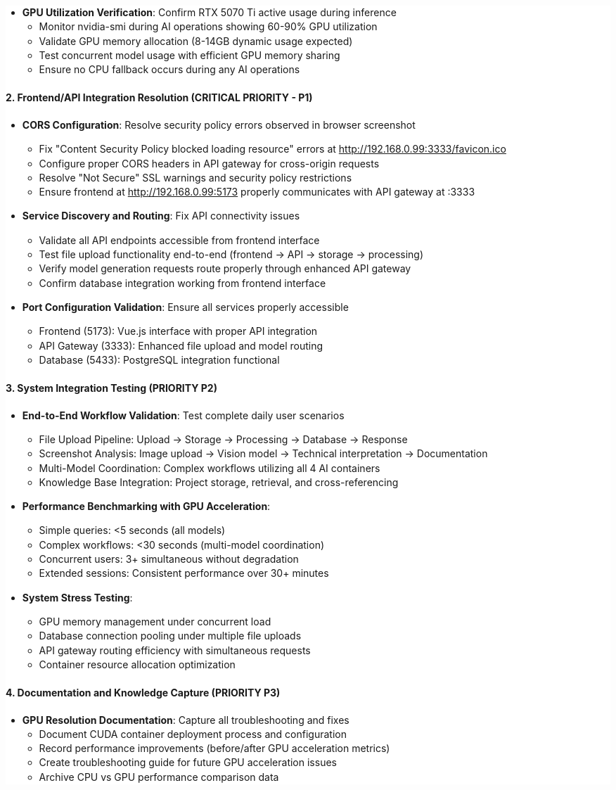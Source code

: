 - **GPU Utilization Verification**: Confirm RTX 5070 Ti active usage during inference
  - Monitor nvidia-smi during AI operations showing 60-90% GPU utilization
  - Validate GPU memory allocation (8-14GB dynamic usage expected)
  - Test concurrent model usage with efficient GPU memory sharing
  - Ensure no CPU fallback occurs during any AI operations

#### 2. **Frontend/API Integration Resolution (CRITICAL PRIORITY - P1)**
- **CORS Configuration**: Resolve security policy errors observed in browser screenshot
  - Fix "Content Security Policy blocked loading resource" errors at http://192.168.0.99:3333/favicon.ico
  - Configure proper CORS headers in API gateway for cross-origin requests
  - Resolve "Not Secure" SSL warnings and security policy restrictions
  - Ensure frontend at http://192.168.0.99:5173 properly communicates with API gateway at :3333

- **Service Discovery and Routing**: Fix API connectivity issues
  - Validate all API endpoints accessible from frontend interface
  - Test file upload functionality end-to-end (frontend → API → storage → processing)
  - Verify model generation requests route properly through enhanced API gateway
  - Confirm database integration working from frontend interface

- **Port Configuration Validation**: Ensure all services properly accessible
  - Frontend (5173): Vue.js interface with proper API integration
  - API Gateway (3333): Enhanced file upload and model routing
  - Database (5433): PostgreSQL integration functional

#### 3. **System Integration Testing (PRIORITY P2)**
- **End-to-End Workflow Validation**: Test complete daily user scenarios
  - File Upload Pipeline: Upload → Storage → Processing → Database → Response
  - Screenshot Analysis: Image upload → Vision model → Technical interpretation → Documentation
  - Multi-Model Coordination: Complex workflows utilizing all 4 AI containers
  - Knowledge Base Integration: Project storage, retrieval, and cross-referencing

- **Performance Benchmarking with GPU Acceleration**:
  - Simple queries: <5 seconds (all models)
  - Complex workflows: <30 seconds (multi-model coordination)
  - Concurrent users: 3+ simultaneous without degradation
  - Extended sessions: Consistent performance over 30+ minutes

- **System Stress Testing**:
  - GPU memory management under concurrent load
  - Database connection pooling under multiple file uploads
  - API gateway routing efficiency with simultaneous requests
  - Container resource allocation optimization

#### 4. **Documentation and Knowledge Capture (PRIORITY P3)**
- **GPU Resolution Documentation**: Capture all troubleshooting and fixes
  - Document CUDA container deployment process and configuration
  - Record performance improvements (before/after GPU acceleration metrics)
  - Create troubleshooting guide for future GPU acceleration issues
  - Archive CPU vs GPU performance comparison data
